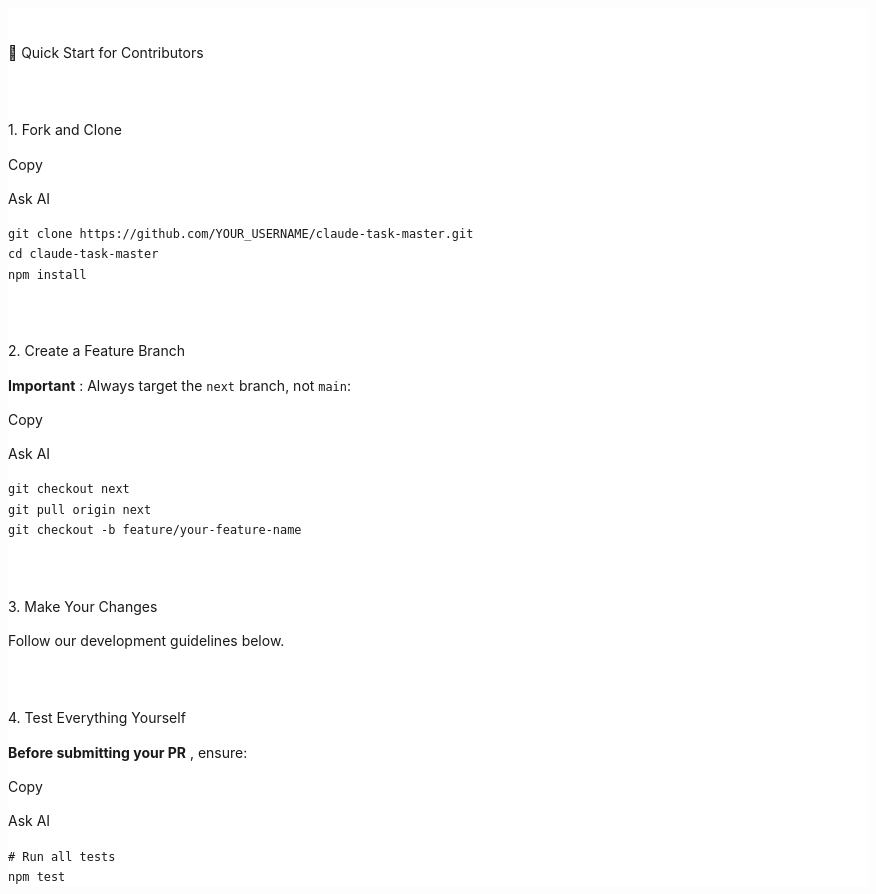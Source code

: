 ## 

​

🚀 Quick Start for Contributors

### 

​

1\. Fork and Clone

Copy

Ask AI
    
    
    git clone https://github.com/YOUR_USERNAME/claude-task-master.git
    cd claude-task-master
    npm install
    

### 

​

2\. Create a Feature Branch

**Important** : Always target the `next` branch, not `main`:

Copy

Ask AI
    
    
    git checkout next
    git pull origin next
    git checkout -b feature/your-feature-name
    

### 

​

3\. Make Your Changes

Follow our development guidelines below.

### 

​

4\. Test Everything Yourself

**Before submitting your PR** , ensure:

Copy

Ask AI
    
    
    # Run all tests
    npm test
    